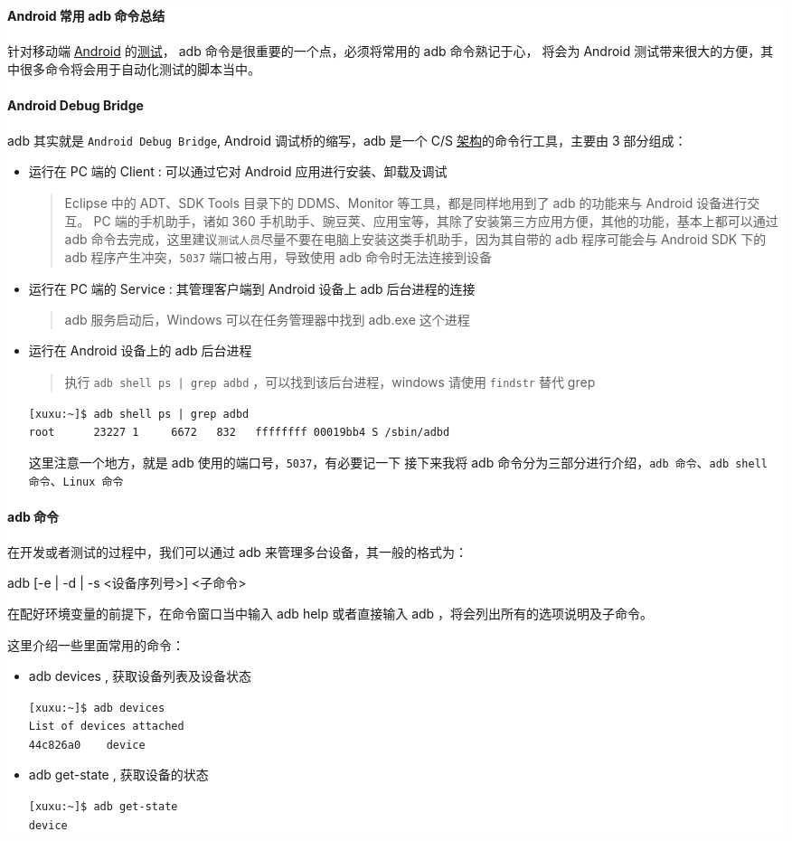 #### Android 常用 adb 命令总结

针对移动端 [Android](http://lib.csdn.net/base/android) 的[测试](http://lib.csdn.net/base/softwaretest)， adb 命令是很重要的一个点，必须将常用的 adb 命令熟记于心， 将会为 Android 测试带来很大的方便，其中很多命令将会用于自动化测试的脚本当中。

#### Android Debug Bridge

adb 其实就是 `Android Debug Bridge`, Android 调试桥的缩写，adb 是一个 C/S [架构](http://lib.csdn.net/base/architecture)的命令行工具，主要由 3 部分组成：

- 运行在 PC 端的 Client : 可以通过它对 Android 应用进行安装、卸载及调试

  > Eclipse 中的 ADT、SDK Tools 目录下的 DDMS、Monitor 等工具，都是同样地用到了 adb 的功能来与 Android 设备进行交互。
  > PC 端的手机助手，诸如 360 手机助手、豌豆荚、应用宝等，其除了安装第三方应用方便，其他的功能，基本上都可以通过 adb 命令去完成，这里建议`测试人员`尽量不要在电脑上安装这类手机助手，因为其自带的
  >  adb 程序可能会与 Android SDK 下的 adb 程序产生冲突，`5037` 端口被占用，导致使用
  >  adb 命令时无法连接到设备

- 运行在 PC 端的 Service : 其管理客户端到 Android 设备上 adb 后台进程的连接

  > adb 服务启动后，Windows 可以在任务管理器中找到 adb.exe 这个进程

- 运行在 Android 设备上的 adb 后台进程

  > 执行 `adb shell ps | grep adbd` ，可以找到该后台进程，windows 请使用 `findstr` 替代 grep

  ```
  [xuxu:~]$ adb shell ps | grep adbd
  root      23227 1     6672   832   ffffffff 00019bb4 S /sbin/adbd
  ```

  这里注意一个地方，就是 adb 使用的端口号，`5037`，有必要记一下
  接下来我将 adb 命令分为三部分进行介绍，`adb
   命令`、`adb
   shell 命令`、`Linux
   命令`

#### adb 命令

在开发或者测试的过程中，我们可以通过 adb 来管理多台设备，其一般的格式为：

adb [-e | -d | -s <设备序列号>] <子命令>

在配好环境变量的前提下，在命令窗口当中输入 adb help 或者直接输入 adb ，将会列出所有的选项说明及子命令。

这里介绍一些里面常用的命令：

- adb devices , 获取设备列表及设备状态

  ```
  [xuxu:~]$ adb devices
  List of devices attached 
  44c826a0    device  
  ```

- adb get-state , 获取设备的状态

  ```
  [xuxu:~]$ adb get-state  
  device
  ```
